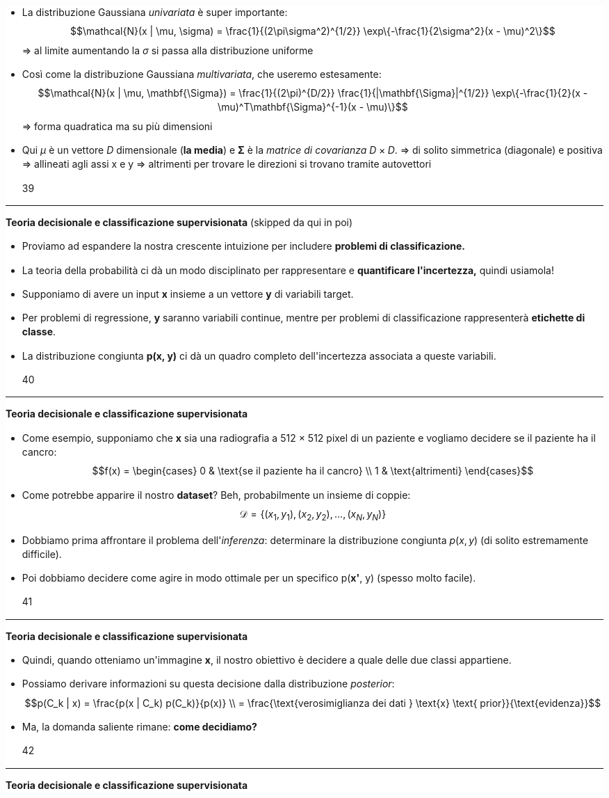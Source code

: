 - La distribuzione Gaussiana *univariata* è super importante:$$\mathcal{N}(x | \mu, \sigma) = \frac{1}{(2\pi\sigma^2)^{1/2}} \exp\{-\frac{1}{2\sigma^2}(x - \mu)^2\}$$=> al limite aumentando la $\sigma$ si passa alla distribuzione uniforme

- Così come la distribuzione Gaussiana *multivariata*, che useremo estesamente:$$\mathcal{N}(x | \mu, \mathbf{\Sigma}) = \frac{1}{(2\pi)^{D/2}} \frac{1}{|\mathbf{\Sigma}|^{1/2}} \exp\{-\frac{1}{2}(x - \mu)^T\mathbf{\Sigma}^{-1}(x - \mu)\}$$ => forma quadratica ma su più dimensioni

- Qui $\mu$ è un vettore $D$ dimensionale (**la media**) e $\mathbf{\Sigma}$ è la *matrice di covarianza* $D \times D$. => di solito simmetrica (diagonale) e positiva => allineati agli assi x e y => altrimenti per trovare le direzioni si trovano tramite autovettori

	39
---
**Teoria decisionale e classificazione supervisionata** (skipped da qui in poi)

- Proviamo ad espandere la nostra crescente intuizione per includere **problemi di classificazione.**
- La teoria della probabilità ci dà un modo disciplinato per rappresentare e **quantificare l'incertezza,** quindi usiamola!

- Supponiamo di avere un input **x** insieme a un vettore **y** di variabili target.
- Per problemi di regressione, **y** saranno variabili continue, mentre per problemi di classificazione rappresenterà **etichette di classe**.

- La distribuzione congiunta **p(x, y)** ci dà un quadro completo dell'incertezza associata a queste variabili.

	40
---
**Teoria decisionale e classificazione supervisionata**

- Come esempio, supponiamo che **x** sia una radiografia a 512 × 512 pixel di un paziente e vogliamo decidere se il paziente ha il cancro: $$f(x) = \begin{cases}  0 & \text{se il paziente ha il cancro} \\ 1 & \text{altrimenti} \end{cases}$$
- Come potrebbe apparire il nostro **dataset**? Beh, probabilmente un insieme di coppie: $$\mathcal{D} = \{(x_1, y_1), (x_2, y_2), \ldots, (x_N, y_N)\}$$
- Dobbiamo prima affrontare il problema dell'*inferenza*: determinare la distribuzione congiunta $p(x, y)$  (di solito estremamente difficile).
- Poi dobbiamo decidere come agire in modo ottimale per un specifico p(**x'**, y) (spesso molto facile).

	41
---
**Teoria decisionale e classificazione supervisionata**

- Quindi, quando otteniamo un'immagine **x**, il nostro obiettivo è decidere a quale delle due classi appartiene.
- Possiamo derivare informazioni su questa decisione dalla distribuzione *posterior*:
$$p(C_k | x) = \frac{p(x | C_k) p(C_k)}{p(x)} \\
= \frac{\text{verosimiglianza dei dati } \text{x} \text{ prior}}{\text{evidenza}}$$

- Ma, la domanda saliente rimane: **come decidiamo?**

	42
---
**Teoria decisionale e classificazione supervisionata**
